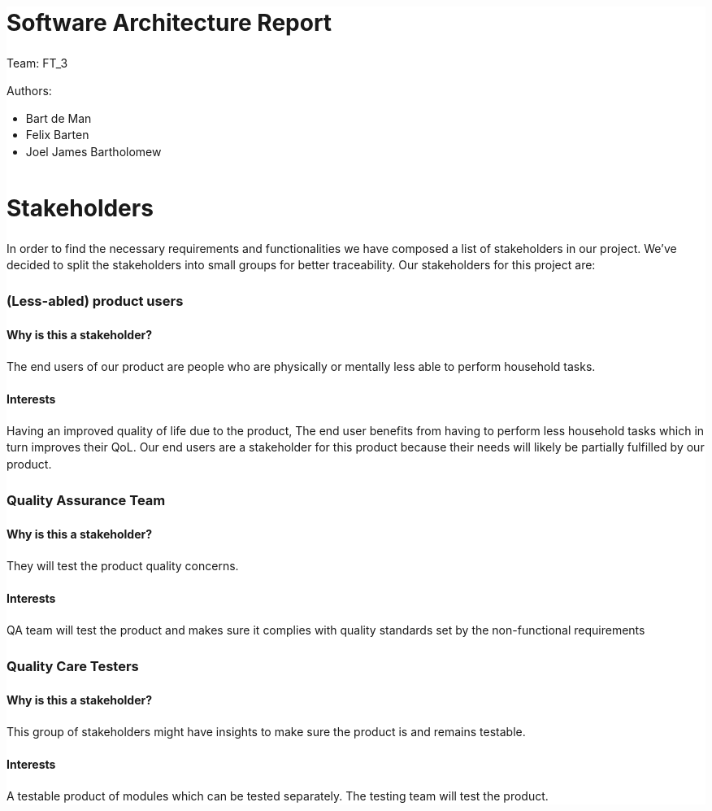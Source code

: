 # Software Architecture Report 

Team: FT_3

Authors:

* Bart de Man
* Felix Barten
* Joel James Bartholomew


# Stakeholders 

In order to find the necessary requirements and functionalities we have composed a list of stakeholders in our project. We’ve decided to split the stakeholders into small groups for better traceability. Our stakeholders for this project are:

### (Less-abled) product users
    
#### Why is this a stakeholder?

The end users of our product are people who are physically or mentally less able to perform household tasks. 

#### Interests

Having an improved quality of life due to the product, The end user benefits from having to perform less household tasks which in turn improves their QoL. Our end users are a stakeholder for this product because their needs will likely be partially fulfilled by our product.


### Quality Assurance Team  
  
#### Why is this a stakeholder?

They will test the product quality concerns.

#### Interests

QA team will test the product and makes sure it complies with quality standards set by the non-functional requirements


### Quality Care Testers
	
#### Why is this a stakeholder?

This group of stakeholders might have insights to make sure the product is and remains testable. 

#### Interests

A testable product of modules which can be tested separately. The testing team will test the product.
